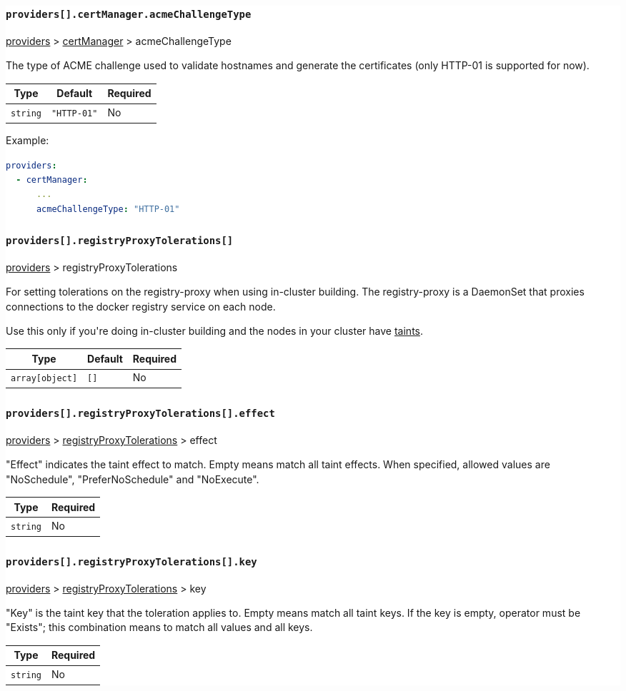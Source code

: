 ### `providers[].certManager.acmeChallengeType`

[providers](#providers) > [certManager](#providerscertmanager) > acmeChallengeType

The type of ACME challenge used to validate hostnames and generate the certificates (only HTTP-01 is supported for now).

| Type     | Default     | Required |
| -------- | ----------- | -------- |
| `string` | `"HTTP-01"` | No       |

Example:

```yaml
providers:
  - certManager:
      ...
      acmeChallengeType: "HTTP-01"
```

### `providers[].registryProxyTolerations[]`

[providers](#providers) > registryProxyTolerations

For setting tolerations on the registry-proxy when using in-cluster building.
The registry-proxy is a DaemonSet that proxies connections to the docker registry service on each node.

Use this only if you're doing in-cluster building and the nodes in your cluster
have [taints](https://kubernetes.io/docs/concepts/configuration/taint-and-toleration/).

| Type            | Default | Required |
| --------------- | ------- | -------- |
| `array[object]` | `[]`    | No       |

### `providers[].registryProxyTolerations[].effect`

[providers](#providers) > [registryProxyTolerations](#providersregistryproxytolerations) > effect

"Effect" indicates the taint effect to match. Empty means match all taint effects. When specified,
allowed values are "NoSchedule", "PreferNoSchedule" and "NoExecute".

| Type     | Required |
| -------- | -------- |
| `string` | No       |

### `providers[].registryProxyTolerations[].key`

[providers](#providers) > [registryProxyTolerations](#providersregistryproxytolerations) > key

"Key" is the taint key that the toleration applies to. Empty means match all taint keys.
If the key is empty, operator must be "Exists"; this combination means to match all values and all keys.

| Type     | Required |
| -------- | -------- |
| `string` | No       |
